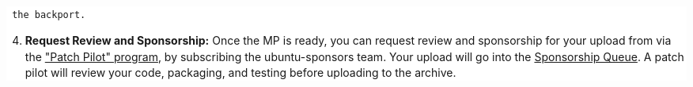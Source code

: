      the backport.

4. **Request Review and Sponsorship:** Once the MP is ready, you can request
   review and sponsorship for your upload from via the
   ["Patch Pilot" program](https://discourse.ubuntu.com/t/ubuntu-patch-pilots/37705),
   by subscribing the ubuntu-sponsors team.  Your upload will go into the
   [Sponsorship Queue](http://sponsoring-reports.ubuntu.com/general.html).
   A patch pilot will review your code, packaging, and testing before uploading
   to the archive.
